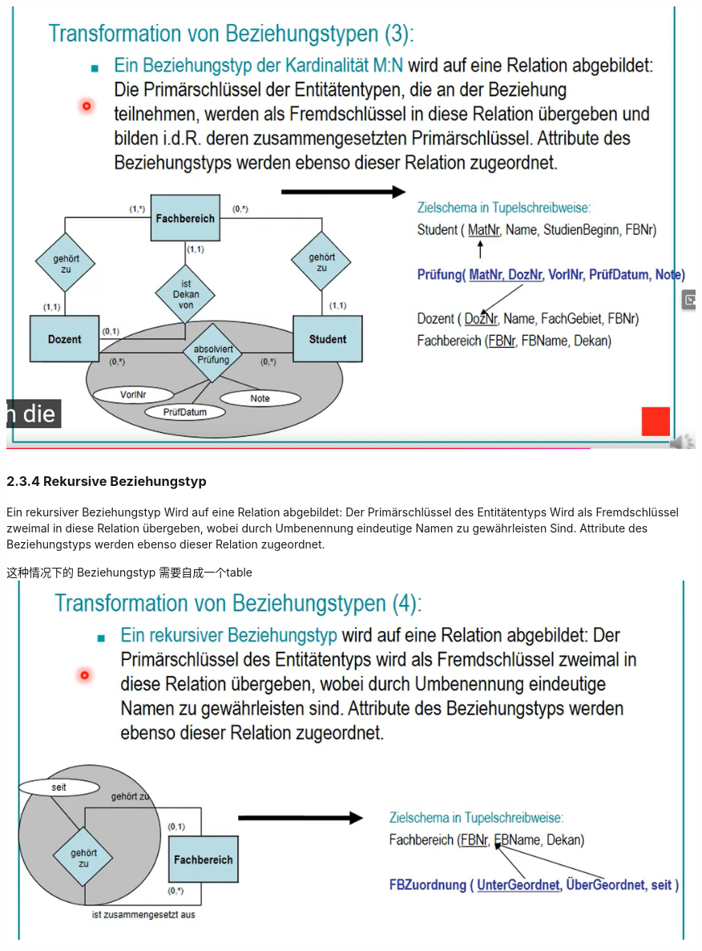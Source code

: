 ![](image/Pasted%20image%2020241113111925.png)


### 2.3.4 Rekursive Beziehungstyp 

Ein rekursiver Beziehungstyp Wird auf eine Relation abgebildet: 
Der Primärschlüssel des Entitätentyps Wird als Fremdschlüssel zweimal in diese Relation übergeben, wobei durch Umbenennung eindeutige Namen zu gewährleisten Sind. Attribute des Beziehungstyps werden ebenso dieser Relation zugeordnet.

这种情况下的 Beziehungstyp 需要自成一个table 
![](image/Pasted%20image%2020241113112626.png)
